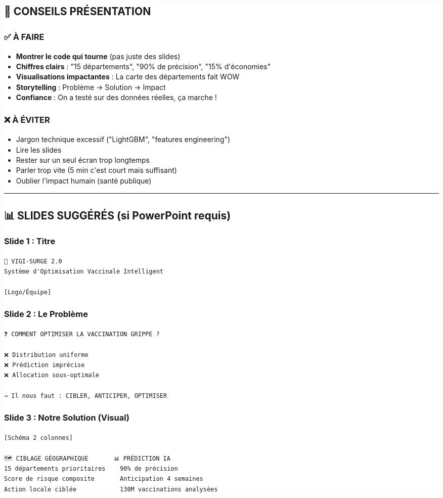 
## 🎨 CONSEILS PRÉSENTATION

### ✅ À FAIRE

- **Montrer le code qui tourne** (pas juste des slides)
- **Chiffres clairs** : "15 départements", "90% de précision", "15% d'économies"
- **Visualisations impactantes** : La carte des départements fait WOW
- **Storytelling** : Problème → Solution → Impact
- **Confiance** : On a testé sur des données réelles, ça marche !

### ❌ À ÉVITER

- Jargon technique excessif ("LightGBM", "features engineering")
- Lire les slides
- Rester sur un seul écran trop longtemps
- Parler trop vite (5 min c'est court mais suffisant)
- Oublier l'impact humain (santé publique)

---

## 📊 SLIDES SUGGÉRÉS (si PowerPoint requis)

### Slide 1 : Titre
```
🏥 VIGI-SURGE 2.0
Système d'Optimisation Vaccinale Intelligent

[Logo/Équipe]
```

### Slide 2 : Le Problème
```
❓ COMMENT OPTIMISER LA VACCINATION GRIPPE ?

❌ Distribution uniforme
❌ Prédiction imprécise  
❌ Allocation sous-optimale

→ Il nous faut : CIBLER, ANTICIPER, OPTIMISER
```

### Slide 3 : Notre Solution (Visual)
```
[Schéma 2 colonnes]

🗺️ CIBLAGE GÉOGRAPHIQUE       📊 PRÉDICTION IA
15 départements prioritaires    90% de précision
Score de risque composite       Anticipation 4 semaines
Action locale ciblée            130M vaccinations analysées
```
